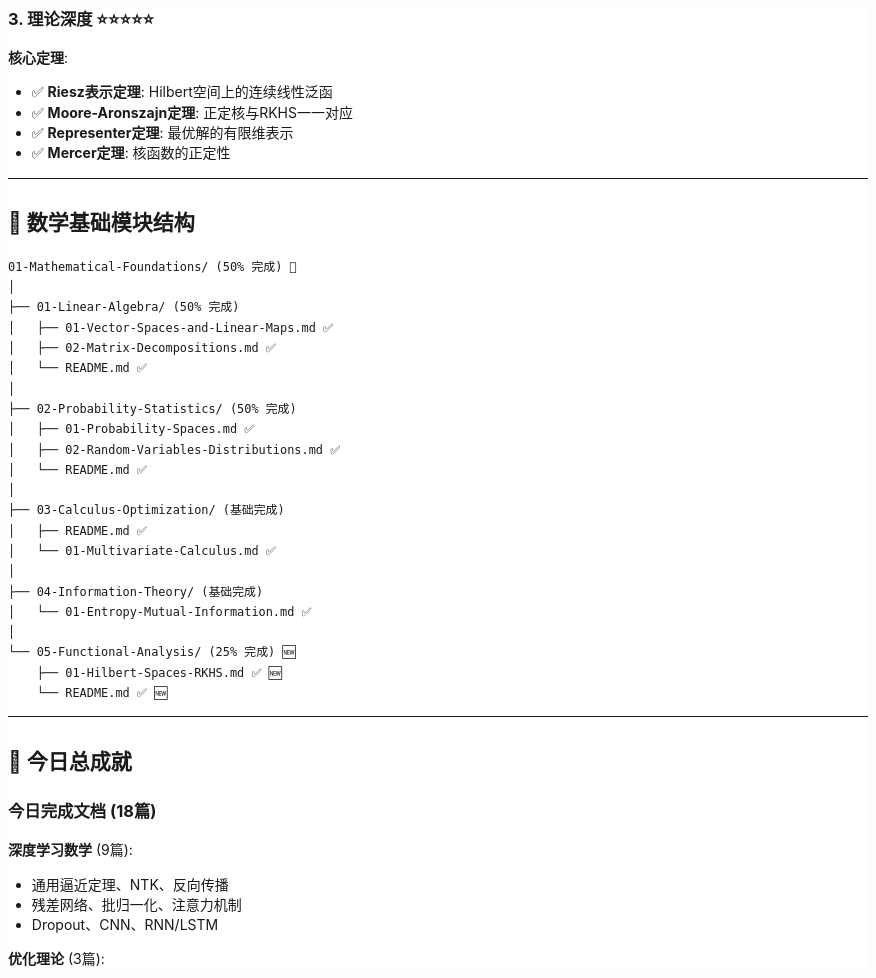 
### 3. 理论深度 ⭐⭐⭐⭐⭐

**核心定理**:

- ✅ **Riesz表示定理**: Hilbert空间上的连续线性泛函
- ✅ **Moore-Aronszajn定理**: 正定核与RKHS一一对应
- ✅ **Representer定理**: 最优解的有限维表示
- ✅ **Mercer定理**: 核函数的正定性

---

## 📁 数学基础模块结构

```text
01-Mathematical-Foundations/ (50% 完成) 🎉
│
├── 01-Linear-Algebra/ (50% 完成)
│   ├── 01-Vector-Spaces-and-Linear-Maps.md ✅
│   ├── 02-Matrix-Decompositions.md ✅
│   └── README.md ✅
│
├── 02-Probability-Statistics/ (50% 完成)
│   ├── 01-Probability-Spaces.md ✅
│   ├── 02-Random-Variables-Distributions.md ✅
│   └── README.md ✅
│
├── 03-Calculus-Optimization/ (基础完成)
│   ├── README.md ✅
│   └── 01-Multivariate-Calculus.md ✅
│
├── 04-Information-Theory/ (基础完成)
│   └── 01-Entropy-Mutual-Information.md ✅
│
└── 05-Functional-Analysis/ (25% 完成) 🆕
    ├── 01-Hilbert-Spaces-RKHS.md ✅ 🆕
    └── README.md ✅ 🆕
```

---

## 🎊 今日总成就

### 今日完成文档 (18篇)

**深度学习数学** (9篇):

- 通用逼近定理、NTK、反向传播
- 残差网络、批归一化、注意力机制
- Dropout、CNN、RNN/LSTM

**优化理论** (3篇):
